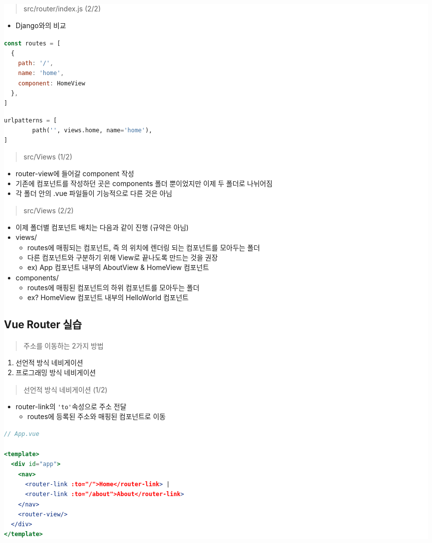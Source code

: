 > src/router/index.js (2/2)

- Django와의 비교

```jsx
const routes = [
  {
    path: '/',
    name: 'home',
    component: HomeView
  },
]
```

```python
urlpatterns = [
        path('', views.home, name='home'),
]
```

> src/Views (1/2)

- router-view에 들어갈 component 작성
- 기존에 컴포넌트를 작성하던 곳은 components 폴더 뿐이었지만 이제 두 폴더로 나뉘어짐
- 각 폴더 안의 .vue 파일들이 기능적으로 다른 것은 아님

> src/Views (2/2)

- 이제 폴더별 컴포넌트 배치는 다음과 같이 진행 (규약은 아님)
- views/
  - routes에 매핑되는 컴포넌트, 즉 <router-view>의 위치에 렌더링 되는 컴포넌트를 모아두는 폴더
  - 다른 컴포넌트와 구분하기 위해 View로 끝나도록 만드는 것을 권장
  - ex) App 컴포넌트 내부의 AboutView & HomeView 컴포넌트
- components/
  - routes에 매핑된 컴포넌트의 하위 컴포넌트를 모아두는 폴더
  - ex? HomeView 컴포넌트 내부의 HelloWorld 컴포넌트

## Vue Router 실습

> 주소를 이동하는 2가지 방법

1. 선언적 방식 네비게이션
2. 프로그래밍 방식 네비게이션

> 선언적 방식 네비게이션 (1/2)

- router-link의 `'to'`속성으로 주소 전달
  - routes에 등록된 주소와 매핑된 컴포넌트로 이동

```jsx
// App.vue

<template>
  <div id="app">
    <nav>
      <router-link :to="/">Home</router-link> |
      <router-link :to="/about">About</router-link>
    </nav>
    <router-view/>
  </div>
</template>
```
